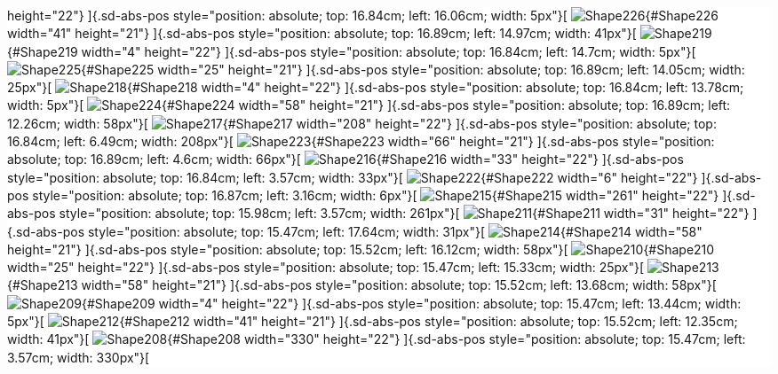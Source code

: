 height="22"} ]{.sd-abs-pos
style="position: absolute; top: 16.84cm; left: 16.06cm; width: 5px"}[
![Shape226](en.subject_html_18f29128.gif){#Shape226 width="41"
height="21"} ]{.sd-abs-pos
style="position: absolute; top: 16.89cm; left: 14.97cm; width: 41px"}[
![Shape219](en.subject_html_5fa981a5.gif){#Shape219 width="4"
height="22"} ]{.sd-abs-pos
style="position: absolute; top: 16.84cm; left: 14.7cm; width: 5px"}[
![Shape225](en.subject_html_4d440776.gif){#Shape225 width="25"
height="21"} ]{.sd-abs-pos
style="position: absolute; top: 16.89cm; left: 14.05cm; width: 25px"}[
![Shape218](en.subject_html_5fa981a5.gif){#Shape218 width="4"
height="22"} ]{.sd-abs-pos
style="position: absolute; top: 16.84cm; left: 13.78cm; width: 5px"}[
![Shape224](en.subject_html_b86b91bb.gif){#Shape224 width="58"
height="21"} ]{.sd-abs-pos
style="position: absolute; top: 16.89cm; left: 12.26cm; width: 58px"}[
![Shape217](en.subject_html_1e052798.gif){#Shape217 width="208"
height="22"} ]{.sd-abs-pos
style="position: absolute; top: 16.84cm; left: 6.49cm; width: 208px"}[
![Shape223](en.subject_html_56d86817.gif){#Shape223 width="66"
height="21"} ]{.sd-abs-pos
style="position: absolute; top: 16.89cm; left: 4.6cm; width: 66px"}[
![Shape216](en.subject_html_1b777929.gif){#Shape216 width="33"
height="22"} ]{.sd-abs-pos
style="position: absolute; top: 16.84cm; left: 3.57cm; width: 33px"}[
![Shape222](en.subject_html_55e1878d.gif){#Shape222 width="6"
height="22"} ]{.sd-abs-pos
style="position: absolute; top: 16.87cm; left: 3.16cm; width: 6px"}[
![Shape215](en.subject_html_ace07fb.gif){#Shape215 width="261"
height="22"} ]{.sd-abs-pos
style="position: absolute; top: 15.98cm; left: 3.57cm; width: 261px"}[
![Shape211](en.subject_html_323727f3.gif){#Shape211 width="31"
height="22"} ]{.sd-abs-pos
style="position: absolute; top: 15.47cm; left: 17.64cm; width: 31px"}[
![Shape214](en.subject_html_1b59da0c.gif){#Shape214 width="58"
height="21"} ]{.sd-abs-pos
style="position: absolute; top: 15.52cm; left: 16.12cm; width: 58px"}[
![Shape210](en.subject_html_ee42e87b.gif){#Shape210 width="25"
height="22"} ]{.sd-abs-pos
style="position: absolute; top: 15.47cm; left: 15.33cm; width: 25px"}[
![Shape213](en.subject_html_24b8ad1f.gif){#Shape213 width="58"
height="21"} ]{.sd-abs-pos
style="position: absolute; top: 15.52cm; left: 13.68cm; width: 58px"}[
![Shape209](en.subject_html_5fa981a5.gif){#Shape209 width="4"
height="22"} ]{.sd-abs-pos
style="position: absolute; top: 15.47cm; left: 13.44cm; width: 5px"}[
![Shape212](en.subject_html_a7a80331.gif){#Shape212 width="41"
height="21"} ]{.sd-abs-pos
style="position: absolute; top: 15.52cm; left: 12.35cm; width: 41px"}[
![Shape208](en.subject_html_95273412.gif){#Shape208 width="330"
height="22"} ]{.sd-abs-pos
style="position: absolute; top: 15.47cm; left: 3.57cm; width: 330px"}[
